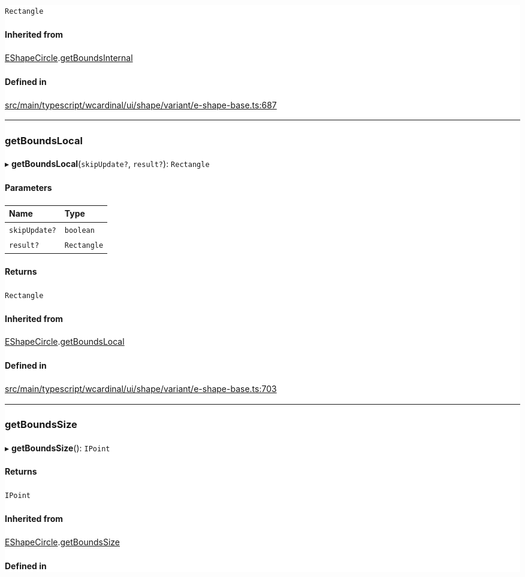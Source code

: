 `Rectangle`

#### Inherited from

[EShapeCircle](EShapeCircle.md).[getBoundsInternal](EShapeCircle.md#getboundsinternal)

#### Defined in

[src/main/typescript/wcardinal/ui/shape/variant/e-shape-base.ts:687](https://github.com/winter-cardinal/winter-cardinal-ui/blob/v0.442.0/src/main/typescript/wcardinal/ui/shape/variant/e-shape-base.ts#L687)

___

### getBoundsLocal

▸ **getBoundsLocal**(`skipUpdate?`, `result?`): `Rectangle`

#### Parameters

| Name | Type |
| :------ | :------ |
| `skipUpdate?` | `boolean` |
| `result?` | `Rectangle` |

#### Returns

`Rectangle`

#### Inherited from

[EShapeCircle](EShapeCircle.md).[getBoundsLocal](EShapeCircle.md#getboundslocal)

#### Defined in

[src/main/typescript/wcardinal/ui/shape/variant/e-shape-base.ts:703](https://github.com/winter-cardinal/winter-cardinal-ui/blob/v0.442.0/src/main/typescript/wcardinal/ui/shape/variant/e-shape-base.ts#L703)

___

### getBoundsSize

▸ **getBoundsSize**(): `IPoint`

#### Returns

`IPoint`

#### Inherited from

[EShapeCircle](EShapeCircle.md).[getBoundsSize](EShapeCircle.md#getboundssize)

#### Defined in
